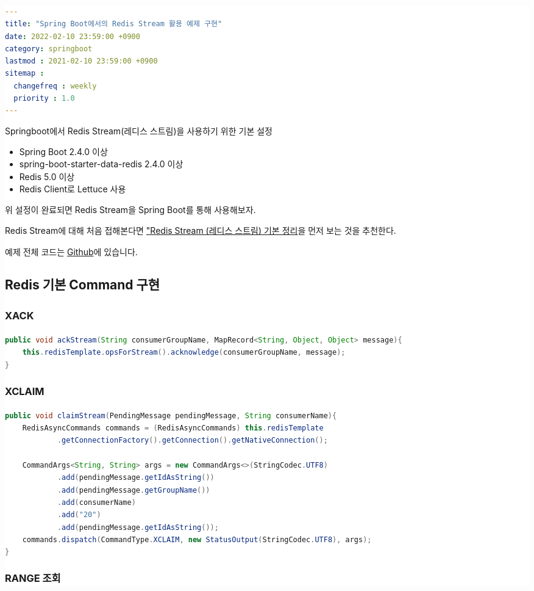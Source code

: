 ```yaml
---
title: "Spring Boot에서의 Redis Stream 활용 예제 구현"
date: 2022-02-10 23:59:00 +0900
category: springboot
lastmod : 2021-02-10 23:59:00 +0900
sitemap :
  changefreq : weekly
  priority : 1.0
---
```


Springboot에서 Redis Stream(레디스 스트림)을 사용하기 위한 기본 설정

- Spring Boot 2.4.0 이상
- spring-boot-starter-data-redis 2.4.0 이상
- Redis 5.0 이상
- Redis Client로 Lettuce 사용

위 설정이 완료되면 Redis Stream을 Spring Boot를 통해 사용해보자.  

Redis Stream에 대해 처음 접해본다면 ["Redis Stream (레디스 스트림) 기본 정리](https://kingjakeu.github.io/study/2022/02/07/about-redis-stream/)을 먼저 보는 것을 추천한다.  

예제 전체 코드는 [Github](https://github.com/kingjakeu/springboot-redis-stream)에 있습니다. 

## Redis 기본 Command 구현

### XACK 

``` java
public void ackStream(String consumerGroupName, MapRecord<String, Object, Object> message){
    this.redisTemplate.opsForStream().acknowledge(consumerGroupName, message);
}
```

### XCLAIM

``` java
public void claimStream(PendingMessage pendingMessage, String consumerName){
    RedisAsyncCommands commands = (RedisAsyncCommands) this.redisTemplate
            .getConnectionFactory().getConnection().getNativeConnection();

    CommandArgs<String, String> args = new CommandArgs<>(StringCodec.UTF8)
            .add(pendingMessage.getIdAsString())
            .add(pendingMessage.getGroupName())
            .add(consumerName)
            .add("20")
            .add(pendingMessage.getIdAsString());
    commands.dispatch(CommandType.XCLAIM, new StatusOutput(StringCodec.UTF8), args);
}
```

### RANGE 조회
